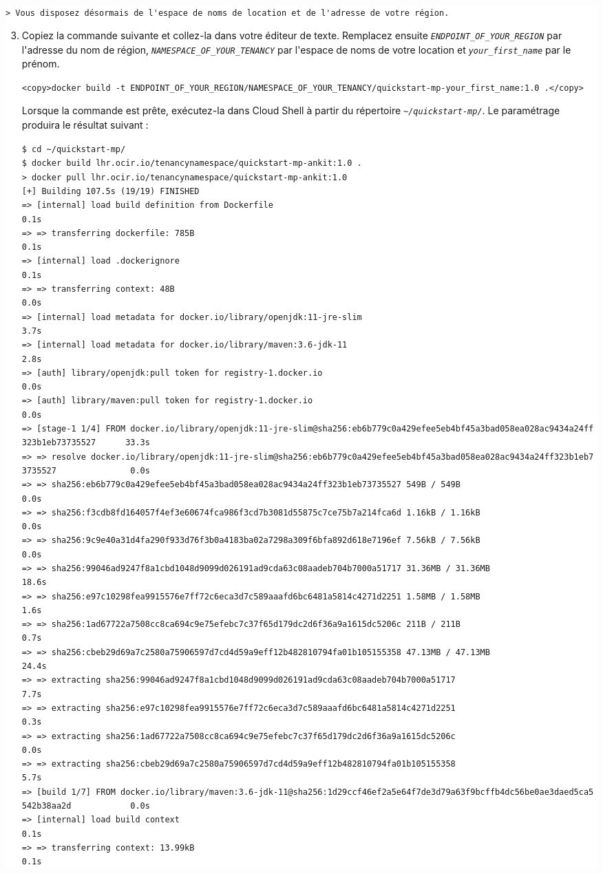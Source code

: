     > Vous disposez désormais de l'espace de noms de location et de l'adresse de votre région.
    
3.  Copiez la commande suivante et collez-la dans votre éditeur de texte. Remplacez ensuite _`ENDPOINT_OF_YOUR_REGION`_ par l'adresse du nom de région, _`NAMESPACE_OF_YOUR_TENANCY`_ par l'espace de noms de votre location et _`your_first_name`_ par le prénom.
    
        <copy>docker build -t ENDPOINT_OF_YOUR_REGION/NAMESPACE_OF_YOUR_TENANCY/quickstart-mp-your_first_name:1.0 .</copy>
        
    
    Lorsque la commande est prête, exécutez-la dans Cloud Shell à partir du répertoire _`~/quickstart-mp/`_. Le paramétrage produira le résultat suivant :
    
        $ cd ~/quickstart-mp/
        $ docker build lhr.ocir.io/tenancynamespace/quickstart-mp-ankit:1.0 .
        > docker pull lhr.ocir.io/tenancynamespace/quickstart-mp-ankit:1.0
        [+] Building 107.5s (19/19) FINISHED                                                                                                            
        => [internal] load build definition from Dockerfile                                                                                       0.1s
        => => transferring dockerfile: 785B                                                                                                       0.1s
        => [internal] load .dockerignore                                                                                                          0.1s
        => => transferring context: 48B                                                                                                           0.0s
        => [internal] load metadata for docker.io/library/openjdk:11-jre-slim                                                                     3.7s
        => [internal] load metadata for docker.io/library/maven:3.6-jdk-11                                                                        2.8s
        => [auth] library/openjdk:pull token for registry-1.docker.io                                                                             0.0s
        => [auth] library/maven:pull token for registry-1.docker.io                                                                               0.0s
        => [stage-1 1/4] FROM docker.io/library/openjdk:11-jre-slim@sha256:eb6b779c0a429efee5eb4bf45a3bad058ea028ac9434a24ff323b1eb73735527      33.3s
        => => resolve docker.io/library/openjdk:11-jre-slim@sha256:eb6b779c0a429efee5eb4bf45a3bad058ea028ac9434a24ff323b1eb73735527               0.0s
        => => sha256:eb6b779c0a429efee5eb4bf45a3bad058ea028ac9434a24ff323b1eb73735527 549B / 549B                                                 0.0s
        => => sha256:f3cdb8fd164057f4ef3e60674fca986f3cd7b3081d55875c7ce75b7a214fca6d 1.16kB / 1.16kB                                             0.0s
        => => sha256:9c9e40a31d4fa290f933d76f3b0a4183ba02a7298a309f6bfa892d618e7196ef 7.56kB / 7.56kB                                             0.0s
        => => sha256:99046ad9247f8a1cbd1048d9099d026191ad9cda63c08aadeb704b7000a51717 31.36MB / 31.36MB                                          18.6s
        => => sha256:e97c10298fea9915576e7ff72c6eca3d7c589aaafd6bc6481a5814c4271d2251 1.58MB / 1.58MB                                             1.6s
        => => sha256:1ad67722a7508cc8ca694c9e75efebc7c37f65d179dc2d6f36a9a1615dc5206c 211B / 211B                                                 0.7s
        => => sha256:cbeb29d69a7c2580a75906597d7cd4d59a9eff12b482810794fa01b105155358 47.13MB / 47.13MB                                          24.4s
        => => extracting sha256:99046ad9247f8a1cbd1048d9099d026191ad9cda63c08aadeb704b7000a51717                                                  7.7s
        => => extracting sha256:e97c10298fea9915576e7ff72c6eca3d7c589aaafd6bc6481a5814c4271d2251                                                  0.3s
        => => extracting sha256:1ad67722a7508cc8ca694c9e75efebc7c37f65d179dc2d6f36a9a1615dc5206c                                                  0.0s
        => => extracting sha256:cbeb29d69a7c2580a75906597d7cd4d59a9eff12b482810794fa01b105155358                                                  5.7s
        => [build 1/7] FROM docker.io/library/maven:3.6-jdk-11@sha256:1d29ccf46ef2a5e64f7de3d79a63f9bcffb4dc56be0ae3daed5ca5542b38aa2d            0.0s
        => [internal] load build context                                                                                                          0.1s
        => => transferring context: 13.99kB                                                                                                       0.1s
